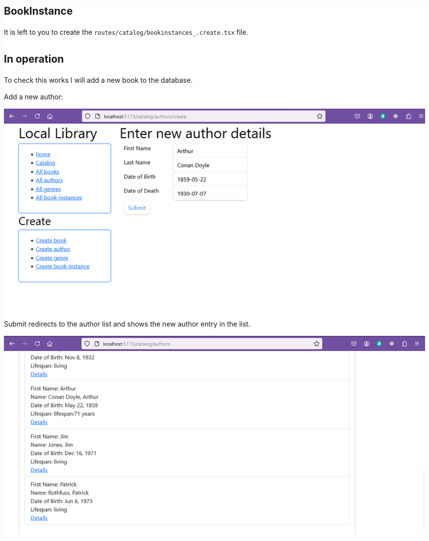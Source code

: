 ## BookInstance

It is left to you to create the ```routes/catalog/bookinstances_.create.tsx``` file.


## In operation

To check this works I will add a new book to the database.

Add a new author:

![newauthor](./images/newauthor.png)

Submit redirects to the author list and shows the new author entry in the list.

![newauthorlist](./images/newauthorlist.png)
